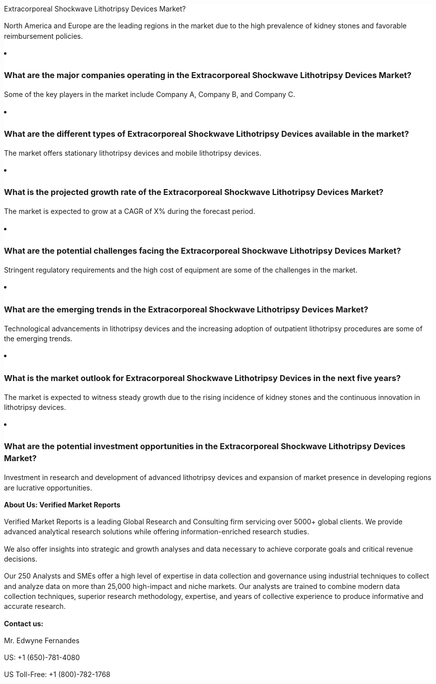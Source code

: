 Extracorporeal Shockwave Lithotripsy Devices Market?</h3> <p>North America and Europe are the leading regions in the market due to the high prevalence of kidney stones and favorable reimbursement policies.</p> </li> <li> <h3>What are the major companies operating in the Extracorporeal Shockwave Lithotripsy Devices Market?</h3> <p>Some of the key players in the market include Company A, Company B, and Company C.</p> </li> <li> <h3>What are the different types of Extracorporeal Shockwave Lithotripsy Devices available in the market?</h3> <p>The market offers stationary lithotripsy devices and mobile lithotripsy devices.</p> </li> <li> <h3>What is the projected growth rate of the Extracorporeal Shockwave Lithotripsy Devices Market?</h3> <p>The market is expected to grow at a CAGR of X% during the forecast period.</p> </li> <li> <h3>What are the potential challenges facing the Extracorporeal Shockwave Lithotripsy Devices Market?</h3> <p>Stringent regulatory requirements and the high cost of equipment are some of the challenges in the market.</p> </li> <li> <h3>What are the emerging trends in the Extracorporeal Shockwave Lithotripsy Devices Market?</h3> <p>Technological advancements in lithotripsy devices and the increasing adoption of outpatient lithotripsy procedures are some of the emerging trends.</p> </li> <li> <h3>What is the market outlook for Extracorporeal Shockwave Lithotripsy Devices in the next five years?</h3> <p>The market is expected to witness steady growth due to the rising incidence of kidney stones and the continuous innovation in lithotripsy devices.</p> </li> <li> <h3>What are the potential investment opportunities in the Extracorporeal Shockwave Lithotripsy Devices Market?</h3> <p>Investment in research and development of advanced lithotripsy devices and expansion of market presence in developing regions are lucrative opportunities.</p> </li> </ol> </body></html></h3><p id="" class=""><strong>About Us: Verified Market Reports</strong></p><p id="" class="">Verified Market Reports is a leading Global Research and Consulting firm servicing over 5000+ global clients. We provide advanced analytical research solutions while offering information-enriched research studies.</p><p id="" class="">We also offer insights into strategic and growth analyses and data necessary to achieve corporate goals and critical revenue decisions.</p><p id="" class="">Our 250 Analysts and SMEs offer a high level of expertise in data collection and governance using industrial techniques to collect and analyze data on more than 25,000 high-impact and niche markets. Our analysts are trained to combine modern data collection techniques, superior research methodology, expertise, and years of collective experience to produce informative and accurate research.</p><p id="" class=""><strong>Contact us:</strong></p><p id="" class="">Mr. Edwyne Fernandes</p><p id="" class="">US: +1 (650)-781-4080</p><p id="" class="">US Toll-Free: +1 (800)-782-1768</p>
